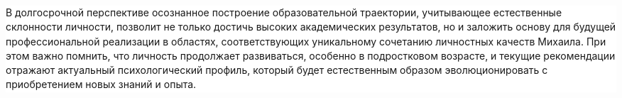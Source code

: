 В долгосрочной перспективе осознанное построение образовательной траектории, учитывающее естественные склонности личности, позволит не только достичь высоких академических результатов, но и заложить основу для будущей профессиональной реализации в областях, соответствующих уникальному сочетанию личностных качеств Михаила. При этом важно помнить, что личность продолжает развиваться, особенно в подростковом возрасте, и текущие рекомендации отражают актуальный психологический профиль, который будет естественным образом эволюционировать с приобретением новых знаний и опыта.
